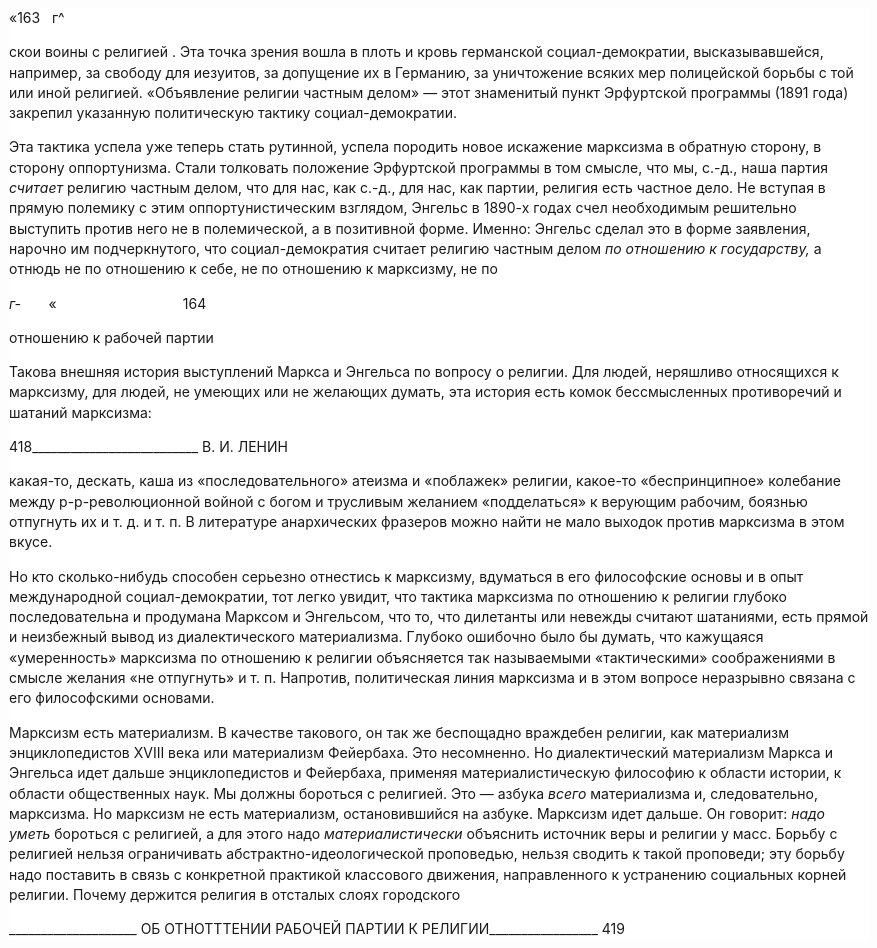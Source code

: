 «163   г^

скои воины с религией . Эта точка зрения вошла в плоть и кровь германской социал-демократии, высказывавшейся, например, за свободу для иезуитов, за допущение их в Германию, за уничтожение всяких мер полицейской борьбы с той или иной религией. «Объявление религии частным делом» — этот знаменитый пункт Эрфуртской про­граммы (1891 года) закрепил указанную политическую тактику социал-демократии.

Эта тактика успела уже теперь стать рутинной, успела породить новое искажение марксизма в обратную сторону, в сторону оппортунизма. Стали толковать положение Эрфуртской программы в том смысле, что мы, с.-д., наша партия _считает_ религию ча­стным делом, что для нас, как с.-д., для нас, как партии, религия есть частное дело. Не вступая в прямую полемику с этим оппортунистическим взглядом, Энгельс в 1890-х годах счел необходимым решительно выступить против него не в полемической, а в позитивной форме. Именно: Энгельс сделал это в форме заявления, нарочно им под­черкнутого, что социал-демократия считает религию частным делом _по отношению к государству,_ а отнюдь не по отношению к себе, не по отношению к марксизму, не по

_г-_       «                                164

отношению к рабочей партии

Такова внешняя история выступлений Маркса и Энгельса по вопросу о религии. Для людей, неряшливо относящихся к марксизму, для людей, не умеющих или не желаю­щих думать, эта история есть комок бессмысленных противоречий и шатаний марксиз­ма:

  

418__________________________ В. И. ЛЕНИН

какая-то, дескать, каша из «последовательного» атеизма и «поблажек» религии, какое-то «беспринципное» колебание между р-р-революционной войной с богом и трусливым желанием «подделаться» к верующим рабочим, боязнью отпугнуть их и т. д. и т. п. В литературе анархических фразеров можно найти не мало выходок против марксизма в этом вкусе.

Но кто сколько-нибудь способен серьезно отнестись к марксизму, вдуматься в его философские основы и в опыт международной социал-демократии, тот легко увидит, что тактика марксизма по отношению к религии глубоко последовательна и продумана Марксом и Энгельсом, что то, что дилетанты или невежды считают шатаниями, есть прямой и неизбежный вывод из диалектического материализма. Глубоко ошибочно бы­ло бы думать, что кажущаяся «умеренность» марксизма по отношению к религии объ­ясняется так называемыми «тактическими» соображениями в смысле желания «не от­пугнуть» и т. п. Напротив, политическая линия марксизма и в этом вопросе неразрывно связана с его философскими основами.

Марксизм есть материализм. В качестве такового, он так же беспощадно враждебен религии, как материализм энциклопедистов XVIII века или материализм Фейербаха. Это несомненно. Но диалектический материализм Маркса и Энгельса идет дальше эн­циклопедистов и Фейербаха, применяя материалистическую философию к области ис­тории, к области общественных наук. Мы должны бороться с религией. Это — азбука _всего_ материализма и, следовательно, марксизма. Но марксизм не есть материализм, остановившийся на азбуке. Марксизм идет дальше. Он говорит: _надо уметь_ бороться с религией, а для этого надо _материалистически_ объяснить источник веры и религии у масс. Борьбу с религией нельзя ограничивать абстрактно-идеологической проповедью, нельзя сводить к такой проповеди; эту борьбу надо поставить в связь с конкретной практикой классового движения, направленного к устранению социальных корней ре­лигии. Почему держится религия в отсталых слоях городского

  

____________________ ОБ ОТНОТТТЕНИИ РАБОЧЕЙ ПАРТИИ К РЕЛИГИИ_________________ 419
